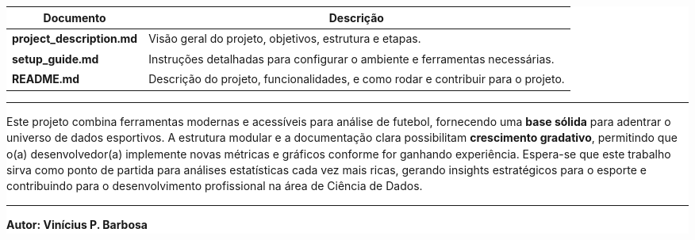 | Documento                  | Descrição                                                                        |
| -------------------------- | -------------------------------------------------------------------------------- |
| **project_description.md** | Visão geral do projeto, objetivos, estrutura e etapas.                           |
| **setup_guide.md**         | Instruções detalhadas para configurar o ambiente e ferramentas necessárias.      |
| **README.md**              | Descrição do projeto, funcionalidades, e como rodar e contribuir para o projeto. |

---

Este projeto combina ferramentas modernas e acessíveis para análise de futebol, fornecendo uma **base sólida** para adentrar o universo de dados esportivos. A estrutura modular e a documentação clara possibilitam **crescimento gradativo**, permitindo que o(a) desenvolvedor(a) implemente novas métricas e gráficos conforme for ganhando experiência. Espera-se que este trabalho sirva como ponto de partida para análises estatísticas cada vez mais ricas, gerando insights estratégicos para o esporte e contribuindo para o desenvolvimento profissional na área de Ciência de Dados.

---

**Autor: Vinícius P. Barbosa**
